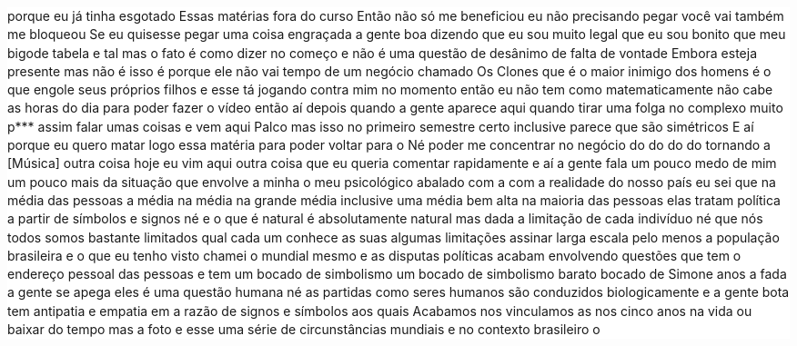 porque eu já tinha esgotado Essas
matérias fora do curso Então não só me
beneficiou eu não precisando pegar você
vai também me bloqueou Se eu quisesse
pegar uma coisa engraçada a
gente boa dizendo que eu sou muito legal
que eu sou bonito que meu bigode tabela
e tal mas o fato é como dizer no começo
e não é uma questão de desânimo de falta
de vontade Embora esteja presente mas
não é isso é porque ele não vai tempo de
um negócio chamado Os Clones que é o
maior inimigo dos homens é o que engole
seus próprios filhos e esse tá jogando
contra mim no momento então eu não tem
como matematicamente não cabe as horas
do dia para poder fazer o vídeo então aí
depois quando a gente aparece aqui
quando tirar uma folga no complexo muito
p*** assim falar umas coisas e vem aqui
Palco mas isso no primeiro semestre
certo inclusive parece que são
simétricos
E aí porque eu quero matar logo essa
matéria para poder voltar para o Né
poder me concentrar no negócio do do do
do tornando a
[Música]
outra coisa
hoje
eu vim aqui outra coisa que eu queria
comentar rapidamente e aí a gente fala
um pouco medo de mim um pouco mais da
situação que envolve a minha o meu
psicológico abalado com a com a
realidade do nosso país
eu sei que
na média das pessoas a média na média na
grande média inclusive uma média bem
alta na maioria das pessoas elas tratam
política a partir de símbolos e signos
né e o que é natural é absolutamente
natural mas dada a limitação de cada
indivíduo né que nós todos somos
bastante limitados qual cada um conhece
as suas algumas limitações assinar larga
escala pelo menos a população brasileira
e o que eu tenho visto chamei o mundial
mesmo e
as disputas políticas acabam envolvendo
questões que
tem o endereço pessoal das pessoas e tem
um bocado de simbolismo um bocado de
simbolismo barato bocado de Simone anos
a fada a gente se apega eles é uma
questão humana né as partidas como seres
humanos são conduzidos biologicamente e
a gente bota tem antipatia e empatia em
a razão de signos e símbolos aos quais
Acabamos nos vinculamos as nos cinco
anos na vida ou baixar do tempo mas a
foto e
esse uma série de circunstâncias
mundiais e no contexto brasileiro o
